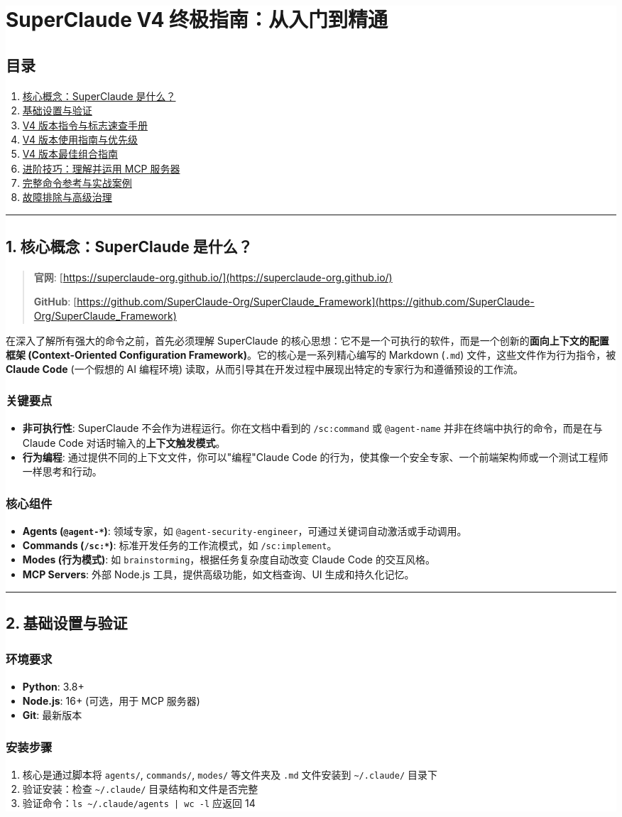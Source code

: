 # SuperClaude V4 终极指南：从入门到精通

## 目录
1. [核心概念：SuperClaude 是什么？](#1-核心概念superclaude-是什么)
2. [基础设置与验证](#2-基础设置与验证)
3. [V4 版本指令与标志速查手册](#3-v4-版本指令与标志速查手册)
4. [V4 版本使用指南与优先级](#4-v4-版本使用指南与优先级)
5. [V4 版本最佳组合指南](#5-v4-版本最佳组合指南)
6. [进阶技巧：理解并运用 MCP 服务器](#6-进阶技巧理解并运用-mcp-服务器)
7. [完整命令参考与实战案例](#7-完整命令参考与实战案例)
8. [故障排除与高级治理](#8-故障排除与高级治理)

---

## 1. 核心概念：SuperClaude 是什么？

> **官网**: [https://superclaude-org.github.io/](https://superclaude-org.github.io/)
> 
> **GitHub**: [https://github.com/SuperClaude-Org/SuperClaude_Framework](https://github.com/SuperClaude-Org/SuperClaude_Framework)

在深入了解所有强大的命令之前，首先必须理解 SuperClaude 的核心思想：它不是一个可执行的软件，而是一个创新的**面向上下文的配置框架 (Context-Oriented Configuration Framework)**。它的核心是一系列精心编写的 Markdown (`.md`) 文件，这些文件作为行为指令，被 **Claude Code** (一个假想的 AI 编程环境) 读取，从而引导其在开发过程中展现出特定的专家行为和遵循预设的工作流。

### 关键要点

- **非可执行性**: SuperClaude 不会作为进程运行。你在文档中看到的 `/sc:command` 或 `@agent-name` 并非在终端中执行的命令，而是在与 Claude Code 对话时输入的**上下文触发模式**。
- **行为编程**: 通过提供不同的上下文文件，你可以"编程"Claude Code 的行为，使其像一个安全专家、一个前端架构师或一个测试工程师一样思考和行动。

### 核心组件

- **Agents (`@agent-*`)**: 领域专家，如 `@agent-security-engineer`，可通过关键词自动激活或手动调用。
- **Commands (`/sc:*`)**: 标准开发任务的工作流模式，如 `/sc:implement`。
- **Modes (行为模式)**: 如 `brainstorming`，根据任务复杂度自动改变 Claude Code 的交互风格。
- **MCP Servers**: 外部 Node.js 工具，提供高级功能，如文档查询、UI 生成和持久化记忆。

---

## 2. 基础设置与验证

### 环境要求
- **Python**: 3.8+
- **Node.js**: 16+ (可选，用于 MCP 服务器)
- **Git**: 最新版本

### 安装步骤
1. 核心是通过脚本将 `agents/`, `commands/`, `modes/` 等文件夹及 `.md` 文件安装到 `~/.claude/` 目录下
2. 验证安装：检查 `~/.claude/` 目录结构和文件是否完整
3. 验证命令：`ls ~/.claude/agents | wc -l` 应返回 14
